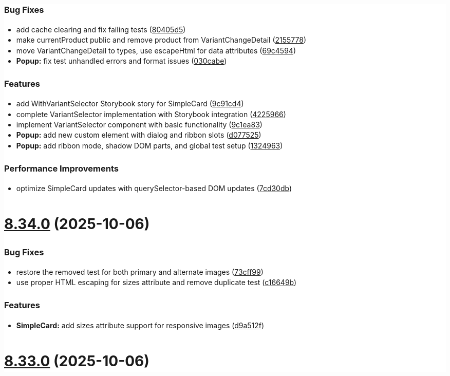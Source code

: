 
### Bug Fixes

* add cache clearing and fix failing tests ([80405d5](https://github.com/Nosto/web-components/commit/80405d5ea64648515f299098d31125d16f7dc6dd))
* make currentProduct public and remove product from VariantChangeDetail ([2155778](https://github.com/Nosto/web-components/commit/2155778212d688a8b64a333688cb9e5f183f3bf5))
* move VariantChangeDetail to types, use escapeHtml for data attributes ([69c4594](https://github.com/Nosto/web-components/commit/69c459481733c809eb1a8242d44ad256cdc34311))
* **Popup:** fix test unhandled errors and format issues ([030cabe](https://github.com/Nosto/web-components/commit/030cabec2c08ee345029923736c2d79ea66f3349))


### Features

* add WithVariantSelector Storybook story for SimpleCard ([9c91cd4](https://github.com/Nosto/web-components/commit/9c91cd4dd8853310b0615af318990927e9113d08))
* complete VariantSelector implementation with Storybook integration ([4225966](https://github.com/Nosto/web-components/commit/422596686e416b09c1b34be145682f4fd3d5e32d))
* implement VariantSelector component with basic functionality ([9c1ea83](https://github.com/Nosto/web-components/commit/9c1ea83b0c61f97bc038acb36983bbafce7db97d))
* **Popup:** add new custom element with dialog and ribbon slots ([d077525](https://github.com/Nosto/web-components/commit/d077525a68e21d6e0472dbaeb86445e52538c9a8))
* **Popup:** add ribbon mode, shadow DOM parts, and global test setup ([1324963](https://github.com/Nosto/web-components/commit/132496371aa298109b61884ec512a960d788aa87))


### Performance Improvements

* optimize SimpleCard updates with querySelector-based DOM updates ([7cd30db](https://github.com/Nosto/web-components/commit/7cd30db437c70ed3e40163a57ee79f5f1a4b9ab0))

# [8.34.0](https://github.com/Nosto/web-components/compare/v8.33.0...v8.34.0) (2025-10-06)


### Bug Fixes

* restore the removed test for both primary and alternate images ([73cff99](https://github.com/Nosto/web-components/commit/73cff99f13a00c44abe76ca0b580bd0f10d2baa3))
* use proper HTML escaping for sizes attribute and remove duplicate test ([c16649b](https://github.com/Nosto/web-components/commit/c16649b2a4307a4ae78b138060cdbd30d929c355))


### Features

* **SimpleCard:** add sizes attribute support for responsive images ([d9a512f](https://github.com/Nosto/web-components/commit/d9a512f91edcb0c5bee06bae93cadbfbc48df997))

# [8.33.0](https://github.com/Nosto/web-components/compare/v8.32.0...v8.33.0) (2025-10-06)
